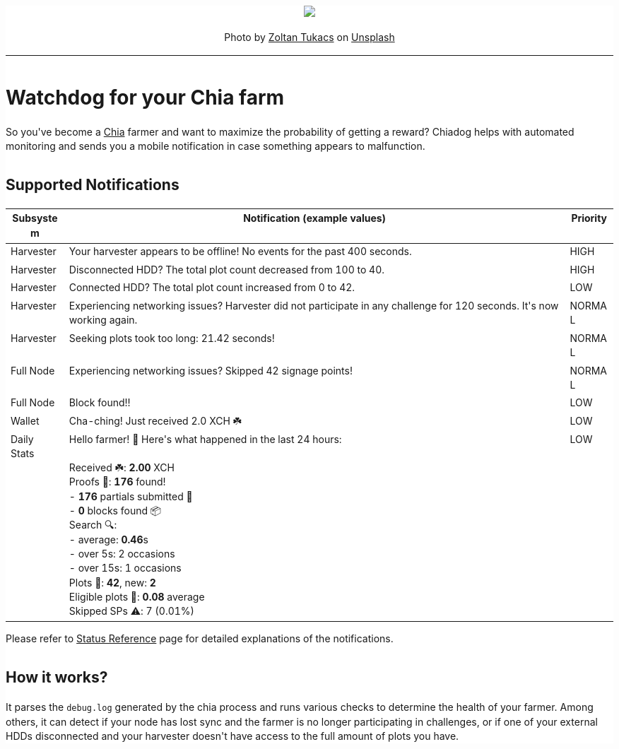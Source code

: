 <p align="center">
    <img src="./docs/logo.jpg" />
</p>
<p align="center">
    Photo by <a href="https://unsplash.com/@tukacszoltan1984?utm_source=unsplash&utm_medium=referral&utm_content=creditCopyText">Zoltan Tukacs</a> on <a href="https://unsplash.com/s/photos/dog-grass?utm_source=unsplash&utm_medium=referral&utm_content=creditCopyText">Unsplash</a>
</p>

--------------------------------------------------------------------

# Watchdog for your Chia farm

So you've become a [Chia](https://www.chia.net) farmer and want to maximize the probability of getting a reward? Chiadog
helps with automated monitoring and sends you a mobile notification in case something appears to malfunction.

## Supported Notifications

| Subsystem | Notification (example values) | Priority |
| ------------- | ------------- | ------|
| Harvester | Your harvester appears to be offline! No events for the past 400 seconds. | HIGH |
| Harvester | Disconnected HDD? The total plot count decreased from 100 to 40. | HIGH |
| Harvester | Connected HDD? The total plot count increased from 0 to 42. | LOW |
| Harvester | Experiencing networking issues? Harvester did not participate in any challenge for 120 seconds. It's now working again. | NORMAL |
| Harvester | Seeking plots took too long: 21.42 seconds! | NORMAL |
| Full Node | Experiencing networking issues? Skipped 42 signage points! | NORMAL |
| Full Node | Block found!! | LOW |
| Wallet | Cha-ching! Just received 2.0 XCH ☘️ | LOW |
| Daily Stats | Hello farmer! 👋 Here's what happened in the last 24 hours: <br /><br /> Received ☘️: **2.00** XCH️<br /> Proofs 🧾: **176** found!<br />  - **176** partials submitted 📑<br /> - **0** blocks found 📦<br/> Search 🔍: <br /> - average: **0.46**s <br /> - over 5s: 2 occasions <br /> - over 15s: 1 occasions <br/> Plots 🌱: **42**, new: **2** <br /> Eligible plots 🥇: **0.08** average<br /> Skipped SPs ⚠️: 7 (0.01%) <br /> | LOW |

Please refer to [Status Reference](https://github.com/martomi/chiadog/wiki/Status-Reference) page for detailed
explanations of the notifications.

## How it works?

It parses the `debug.log` generated by the chia process and runs various checks to determine the health of your farmer.
Among others, it can detect if your node has lost sync and the farmer is no longer participating in challenges, or if
one of your external HDDs disconnected and your harvester doesn't have access to the full amount of plots you have.
